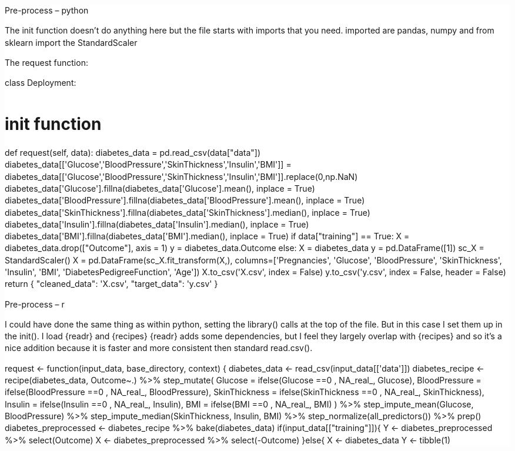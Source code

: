 Pre-process – python

The init function doesn’t do anything here but the file starts with imports that you need. imported are pandas, numpy and from sklearn import the StandardScaler

The request function:

class Deployment:
# init function
def request(self, data):
diabetes_data = pd.read_csv(data["data"])
diabetes_data[['Glucose','BloodPressure','SkinThickness','Insulin','BMI']] = diabetes_data[['Glucose','BloodPressure','SkinThickness','Insulin','BMI']].replace(0,np.NaN)
diabetes_data['Glucose'].fillna(diabetes_data['Glucose'].mean(), inplace = True)
diabetes_data['BloodPressure'].fillna(diabetes_data['BloodPressure'].mean(), inplace = True)
diabetes_data['SkinThickness'].fillna(diabetes_data['SkinThickness'].median(), inplace = True)
diabetes_data['Insulin'].fillna(diabetes_data['Insulin'].median(), inplace = True)
diabetes_data['BMI'].fillna(diabetes_data['BMI'].median(), inplace = True)
if data["training"] == True:
X = diabetes_data.drop(["Outcome"], axis = 1)
y = diabetes_data.Outcome
else:
X = diabetes_data
y = pd.DataFrame([1])
sc_X = StandardScaler()
X = pd.DataFrame(sc_X.fit_transform(X,),
columns=['Pregnancies', 'Glucose', 'BloodPressure', 'SkinThickness', 'Insulin',
'BMI', 'DiabetesPedigreeFunction', 'Age'])
X.to_csv('X.csv', index = False)
y.to_csv('y.csv', index = False, header = False)
return {
"cleaned_data": 'X.csv', "target_data": 'y.csv'
}

Pre-process – r

I could have done the same thing as within python, setting the library() calls at the top of the file. But in this case I set them up in the init(). I load {readr} and {recipes} {readr} adds some dependencies, but I feel they largely overlap with {recipes} and so it’s a nice addition because it is faster and more consistent then standard read.csv().

request <- function(input_data, base_directory, context) {
diabetes_data <- read_csv(input_data[['data']])
diabetes_recipe <-
recipe(diabetes_data, Outcome~.) %>%
step_mutate(
Glucose = ifelse(Glucose ==0 , NA_real_, Glucose),
BloodPressure = ifelse(BloodPressure ==0 , NA_real_, BloodPressure),
SkinThickness = ifelse(SkinThickness ==0 , NA_real_, SkinThickness),
Insulin = ifelse(Insulin ==0 , NA_real_, Insulin),
BMI = ifelse(BMI ==0 , NA_real_, BMI)
) %>%
step_impute_mean(Glucose, BloodPressure) %>%
step_impute_median(SkinThickness, Insulin, BMI) %>%
step_normalize(all_predictors()) %>%
prep()
diabetes_preprocessed <-
diabetes_recipe %>%
bake(diabetes_data)
if(input_data[["training"]]){
Y <- diabetes_preprocessed %>% select(Outcome)
X <- diabetes_preprocessed %>% select(-Outcome)
}else{
X <- diabetes_data
Y <- tibble(1)